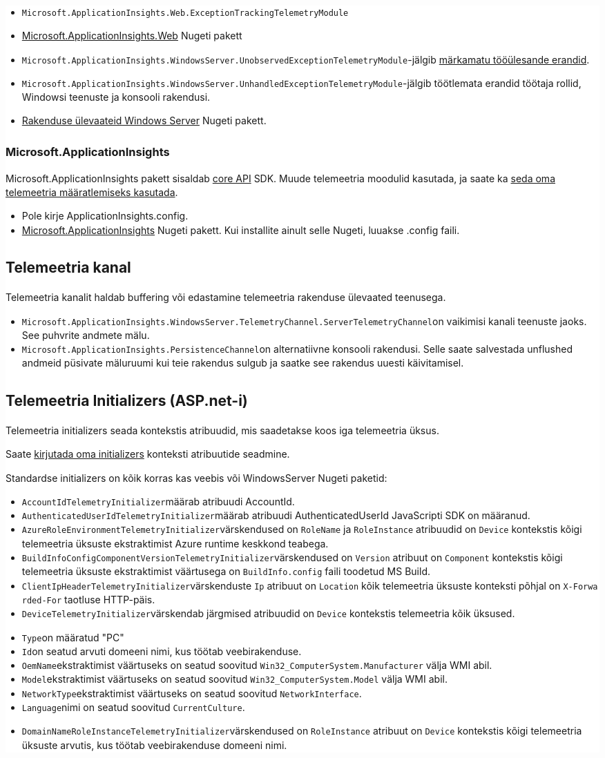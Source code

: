 * `Microsoft.ApplicationInsights.Web.ExceptionTrackingTelemetryModule`
* [Microsoft.ApplicationInsights.Web](http://www.nuget.org/packages/Microsoft.ApplicationInsights.Web) Nugeti pakett


* `Microsoft.ApplicationInsights.WindowsServer.UnobservedExceptionTelemetryModule`-jälgib [märkamatu tööülesande erandid](http://blogs.msdn.com/b/pfxteam/archive/2011/09/28/task-exception-handling-in-net-4-5.aspx).
* `Microsoft.ApplicationInsights.WindowsServer.UnhandledExceptionTelemetryModule`-jälgib töötlemata erandid töötaja rollid, Windowsi teenuste ja konsooli rakendusi.
* [Rakenduse ülevaateid Windows Server](http://www.nuget.org/packages/Microsoft.ApplicationInsights.WindowsServer/) Nugeti pakett.

### <a name="microsoftapplicationinsights"></a>Microsoft.ApplicationInsights

Microsoft.ApplicationInsights pakett sisaldab [core API](https://msdn.microsoft.com/library/mt420197.aspx) SDK. Muude telemeetria moodulid kasutada, ja saate ka [seda oma telemeetria määratlemiseks kasutada](app-insights-api-custom-events-metrics.md).

* Pole kirje ApplicationInsights.config.
* [Microsoft.ApplicationInsights](http://www.nuget.org/packages/Microsoft.ApplicationInsights) Nugeti pakett. Kui installite ainult selle Nugeti, luuakse .config faili.

## <a name="telemetry-channel"></a>Telemeetria kanal

Telemeetria kanalit haldab buffering või edastamine telemeetria rakenduse ülevaated teenusega. 

* `Microsoft.ApplicationInsights.WindowsServer.TelemetryChannel.ServerTelemetryChannel`on vaikimisi kanali teenuste jaoks. See puhvrite andmete mälu.
* `Microsoft.ApplicationInsights.PersistenceChannel`on alternatiivne konsooli rakendusi. Selle saate salvestada unflushed andmeid püsivate mäluruumi kui teie rakendus sulgub ja saatke see rakendus uuesti käivitamisel.


## <a name="telemetry-initializers-aspnet"></a>Telemeetria Initializers (ASP.net-i)

Telemeetria initializers seada kontekstis atribuudid, mis saadetakse koos iga telemeetria üksus. 

Saate [kirjutada oma initializers](app-insights-api-filtering-sampling.md#add-properties) konteksti atribuutide seadmine.

Standardse initializers on kõik korras kas veebis või WindowsServer Nugeti paketid:


* `AccountIdTelemetryInitializer`määrab atribuudi AccountId.
* `AuthenticatedUserIdTelemetryInitializer`määrab atribuudi AuthenticatedUserId JavaScripti SDK on määranud.
* `AzureRoleEnvironmentTelemetryInitializer`värskendused on `RoleName` ja `RoleInstance` atribuudid on `Device` kontekstis kõigi telemeetria üksuste ekstraktimist Azure runtime keskkond teabega.
* `BuildInfoConfigComponentVersionTelemetryInitializer`värskendused on `Version` atribuut on `Component` kontekstis kõigi telemeetria üksuste ekstraktimist väärtusega on `BuildInfo.config` faili toodetud MS Build.
* `ClientIpHeaderTelemetryInitializer`värskenduste `Ip` atribuut on `Location` kõik telemeetria üksuste konteksti põhjal on `X-Forwarded-For` taotluse HTTP-päis.
* `DeviceTelemetryInitializer`värskendab järgmised atribuudid on `Device` kontekstis telemeetria kõik üksused.
 - `Type`on määratud "PC"
 - `Id`on seatud arvuti domeeni nimi, kus töötab veebirakenduse.
 - `OemName`ekstraktimist väärtuseks on seatud soovitud `Win32_ComputerSystem.Manufacturer` välja WMI abil.
 - `Model`ekstraktimist väärtuseks on seatud soovitud `Win32_ComputerSystem.Model` välja WMI abil.
 - `NetworkType`ekstraktimist väärtuseks on seatud soovitud `NetworkInterface`.
 - `Language`nimi on seatud soovitud `CurrentCulture`.
* `DomainNameRoleInstanceTelemetryInitializer`värskendused on `RoleInstance` atribuut on `Device` kontekstis kõigi telemeetria üksuste arvutis, kus töötab veebirakenduse domeeni nimi.